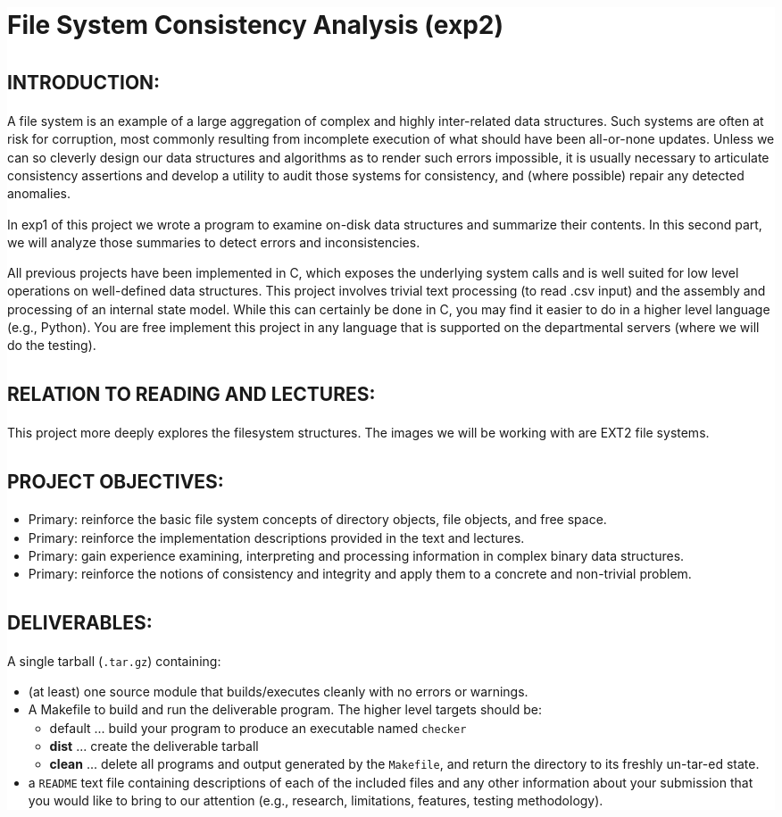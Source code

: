# File System Consistency Analysis (exp2)

## INTRODUCTION:

A file system is an example of a large aggregation of complex and highly inter-related data structures. Such systems are often at risk for corruption, most commonly resulting from incomplete execution of what should have been all-or-none updates. Unless we can so cleverly design our data structures and algorithms as to render such errors impossible, it is usually necessary to articulate consistency assertions and develop a utility to audit those systems for consistency, and (where possible) repair any detected anomalies. 

In exp1 of this project we wrote a program to examine on-disk data structures and summarize their contents. In this second part, we will analyze those summaries to detect errors and inconsistencies.

All previous projects have been implemented in C, which exposes the underlying system calls and is well suited for low level operations on well-defined data structures. This project involves trivial text processing (to read .csv input) and the assembly and processing of an internal state model. While this can certainly be done in C, you may find it easier to do in a higher level language (e.g., Python). You are free implement this project in any language that is supported on the departmental servers (where we will do the testing).

## RELATION TO READING AND LECTURES:

This project more deeply explores the filesystem structures. 
The images we will be working with are EXT2 file systems. 


## PROJECT OBJECTIVES:

- Primary: reinforce the basic file system concepts of directory objects, file objects, and free space.
- Primary: reinforce the implementation descriptions provided in the text and lectures.
- Primary: gain experience examining, interpreting and processing information in complex binary data structures.
- Primary: reinforce the notions of consistency and integrity and apply them to a concrete and non-trivial problem.



## DELIVERABLES:

A single tarball (`.tar.gz`) containing:

- (at least) one source module that builds/executes cleanly with no errors or warnings.
- A Makefile to build and run the deliverable program. The higher level targets should be:
  - default ... build your program to produce an executable named `checker`
  - **dist** ... create the deliverable tarball
  - **clean** ... delete all programs and output generated by the `Makefile`, and return the directory to its freshly un-tar-ed state.
- a `README` text file containing descriptions of each of the included files and any other information about your submission that you would like to bring to our attention (e.g., research, limitations, features, testing methodology).
